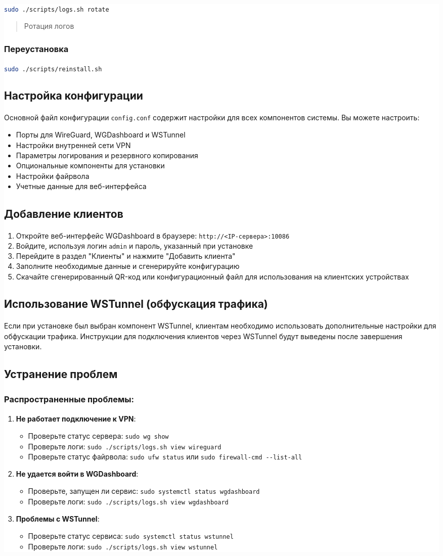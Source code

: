 ```bash
sudo ./scripts/logs.sh rotate
```
> Ротация логов

### Переустановка

```bash
sudo ./scripts/reinstall.sh
```

## Настройка конфигурации

Основной файл конфигурации `config.conf` содержит настройки для всех компонентов системы. Вы можете настроить:

- Порты для WireGuard, WGDashboard и WSTunnel
- Настройки внутренней сети VPN
- Параметры логирования и резервного копирования
- Опциональные компоненты для установки
- Настройки файрвола
- Учетные данные для веб-интерфейса

## Добавление клиентов

1. Откройте веб-интерфейс WGDashboard в браузере: `http://<IP-сервера>:10086`
2. Войдите, используя логин `admin` и пароль, указанный при установке
3. Перейдите в раздел "Клиенты" и нажмите "Добавить клиента"
4. Заполните необходимые данные и сгенерируйте конфигурацию
5. Скачайте сгенерированный QR-код или конфигурационный файл для использования на клиентских устройствах

## Использование WSTunnel (обфускация трафика)

Если при установке был выбран компонент WSTunnel, клиентам необходимо использовать дополнительные настройки для обфускации трафика. Инструкции для подключения клиентов через WSTunnel будут выведены после завершения установки.

## Устранение проблем

### Распространенные проблемы:

1. **Не работает подключение к VPN**:
   - Проверьте статус сервера: `sudo wg show`
   - Проверьте логи: `sudo ./scripts/logs.sh view wireguard`
   - Проверьте статус файрвола: `sudo ufw status` или `sudo firewall-cmd --list-all`

2. **Не удается войти в WGDashboard**:
   - Проверьте, запущен ли сервис: `sudo systemctl status wgdashboard`
   - Проверьте логи: `sudo ./scripts/logs.sh view wgdashboard`

3. **Проблемы с WSTunnel**:
   - Проверьте статус сервиса: `sudo systemctl status wstunnel`
   - Проверьте логи: `sudo ./scripts/logs.sh view wstunnel`
